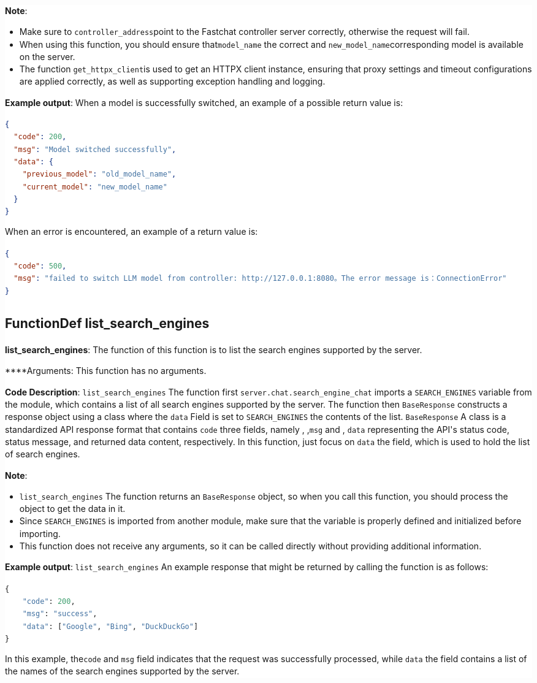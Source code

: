 **Note**:
- Make sure to `controller_address`point to the Fastchat controller server correctly, otherwise the request will fail. 
- When using this function, you should ensure that`model_name` the correct and `new_model_name`corresponding model is available on the server. 
- The function `get_httpx_client`is used to get an HTTPX client instance, ensuring that proxy settings and timeout configurations are applied correctly, as well as supporting exception handling and logging. 

**Example output**:
When a model is successfully switched, an example of a possible return value is:
```json
{
  "code": 200,
  "msg": "Model switched successfully",
  "data": {
    "previous_model": "old_model_name",
    "current_model": "new_model_name"
  }
}
```
When an error is encountered, an example of a return value is:
```json
{
  "code": 500,
  "msg": "failed to switch LLM model from controller: http://127.0.0.1:8080。The error message is：ConnectionError"
}
```
## FunctionDef list_search_engines
**list_search_engines**: The function of this function is to list the search engines supported by the server. 

****Arguments: This function has no arguments. 

**Code Description**: `list_search_engines` The function first `server.chat.search_engine_chat` imports  a `SEARCH_ENGINES` variable from the module, which contains a list of all search engines supported by the server. The function then `BaseResponse` constructs a response object using a class where the `data` Field is set to `SEARCH_ENGINES` the contents of the list. `BaseResponse` A class is a standardized API response format that contains `code` three fields, namely , ,`msg` and  , `data` representing the API's status code, status message, and returned data content, respectively. In this function, just focus on `data` the field, which is used to hold the list of search engines. 

**Note**:
- `list_search_engines` The function returns an `BaseResponse` object, so when you call this function, you should process the object to get the data in it. 
- Since `SEARCH_ENGINES` is imported from another module, make sure that the variable is properly defined and initialized before importing. 
- This function does not receive any arguments, so it can be called directly without providing additional information.

**Example output**:
 `list_search_engines` An example response that might be returned by calling the function is as follows:
```python
{
    "code": 200,
    "msg": "success",
    "data": ["Google", "Bing", "DuckDuckGo"]
}
```
In this example, the`code` and `msg` field indicates that the request was successfully processed, while `data` the field  contains a list of the names of the search engines supported by the server. 
